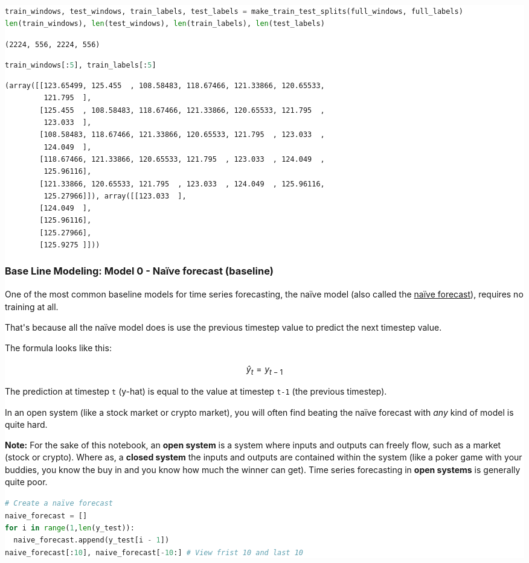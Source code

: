 ```python
train_windows, test_windows, train_labels, test_labels = make_train_test_splits(full_windows, full_labels)
len(train_windows), len(test_windows), len(train_labels), len(test_labels)
```

    (2224, 556, 2224, 556)

```python
train_windows[:5], train_labels[:5]
```

    (array([[123.65499, 125.455  , 108.58483, 118.67466, 121.33866, 120.65533,
             121.795  ],
            [125.455  , 108.58483, 118.67466, 121.33866, 120.65533, 121.795  ,
             123.033  ],
            [108.58483, 118.67466, 121.33866, 120.65533, 121.795  , 123.033  ,
             124.049  ],
            [118.67466, 121.33866, 120.65533, 121.795  , 123.033  , 124.049  ,
             125.96116],
            [121.33866, 120.65533, 121.795  , 123.033  , 124.049  , 125.96116,
             125.27966]]), array([[123.033  ],
            [124.049  ],
            [125.96116],
            [125.27966],
            [125.9275 ]]))

### Base Line Modeling: Model 0 - Naïve forecast (baseline)

One of the most common baseline models for time series forecasting, the naïve model (also called the [naïve forecast](https://otexts.com/fpp3/simple-methods.html#na%C3%AFve-method)), requires no training at all.

That's because all the naïve model does is use the previous timestep value to predict the next timestep value.

The formula looks like this:

$$\hat{y}_{t} = y_{t-1}$$

The prediction at timestep `t` (y-hat) is equal to the value at timestep `t-1` (the previous timestep).

In an open system (like a stock market or crypto market), you will often find beating the naïve forecast with _any_ kind of model is quite hard.

**Note:** For the sake of this notebook, an **open system** is a system where inputs and outputs can freely flow, such as a market (stock or crypto). Where as, a **closed system** the inputs and outputs are contained within the system (like a poker game with your buddies, you know the buy in and you know how much the winner can get). Time series forecasting in **open systems** is generally quite poor.

```python
# Create a naïve forecast
naive_forecast = []
for i in range(1,len(y_test)):
  naive_forecast.append(y_test[i - 1])
naive_forecast[:10], naive_forecast[-10:] # View frist 10 and last 10
```
